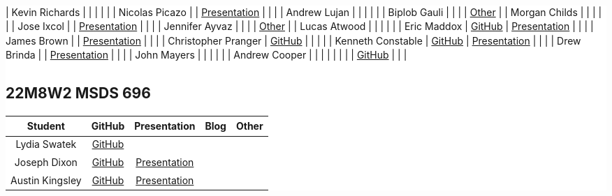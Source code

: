 | Kevin Richards      |                                                                                  |                                                               |      |                                                                                                                    |
| Nicolas Picazo      |                                                                                  | [Presentation](https://youtu.be/qEtJXm3WlVY)                                  |      |                                                                                                                    |
| Andrew Lujan        |                                                                                  |                                                               |      |                                                                                                                    |
| Biplob Gauli        |                                                                                  |                                                               |      | [Other]([Worldclass]([Other](https://worldclass.regis.edu/d2l/common/dialogs/quickLink/quickLink.d2l?ou=273427&type=content&rcode=Regis-2090416))) |
| Morgan Childs       |                                                                                  |                                                               |      |                                                                                                                    |
| Jose Ixcol          |                                                                                  | [Presentation](https://youtu.be/HjzfuJiWm6w)                                  |      |                                                                                                                    |
| Jennifer Ayvaz      |                                                                                  |                                                               |      | [Other](https://drive.google.com/file/d/1ICQkFSIfg9l3PS1jBahnDd4M3tH56b39/view?usp=sharing)                                 |
| Lucas Atwood        |                                                                                  |                                                               |      |                                                                                                                    |
| Eric Maddox         | [GitHub](https://github.com/navymaddox/Ship_Web_Scraping/blob/main/WarshipWebScrape.ipynb) | [Presentation](https://www.youtube.com/watch?v=goVbgg1mx_k&ab_channel=ChrisP) |      |                                                                                                                    |
| James Brown         |                                                                                  |  [Presentation](https://www.youtube.com/watch?v=mivR9_TtcZI)                  |      |                                                                                                                    |
| Christopher Pranger | [GitHub](https://github.com/chpr1410/MSDS692_Practicum#readme)                             |                                                               |      |                                                                                                                    |
| Kenneth Constable   | [GitHub](https://github.com/kconstable/market_predictions)                                 | [Presentation](https://www.youtube.com/watch?v=eaLPJkOf10Y)                   |      |                                                                                                                    |
| Drew Brinda         |                                                                                  | [Presentation](https://www.youtube.com/watch?v=5xBQwTlmLr8)                   |      |                                                                                                                    |
| John Mayers         |                                                                                  |                                                               |      |                                                                                                                    |
| Andrew Cooper       |                                                                                  |                                                               |      |                                                                                                                    |
|                     |                                                                                  | [GitHub](https://github.com/acooperminer15/OilGasWellPrediction)        |      |                                                                                                                    |

## 22M8W2 MSDS 696
|     Student     |                                     GitHub                                     |                             Presentation                             | Blog | Other |
|:---------------:|:------------------------------------------------------------------------------:|:--------------------------------------------------------------------:|:----:|:-----:|
| Lydia Swatek    | [GitHub](https://github.com/lswatek/Data-Science-Practicum-)                             |                                                                      |      |       |
| Joseph Dixon    | [GitHub](https://github.com/joseph-dixon/MSDS692)                                        | [Presentation](https://www.youtube.com/watch?v=ESoWOwMtH_k)                          |      |       |
| Austin Kingsley | [GitHub](https://github.com/akingsley319/MLB_xBA_Prediction)                             | [Presentation](https://youtu.be/4HqFMFF2XE8)                                         |      |       |